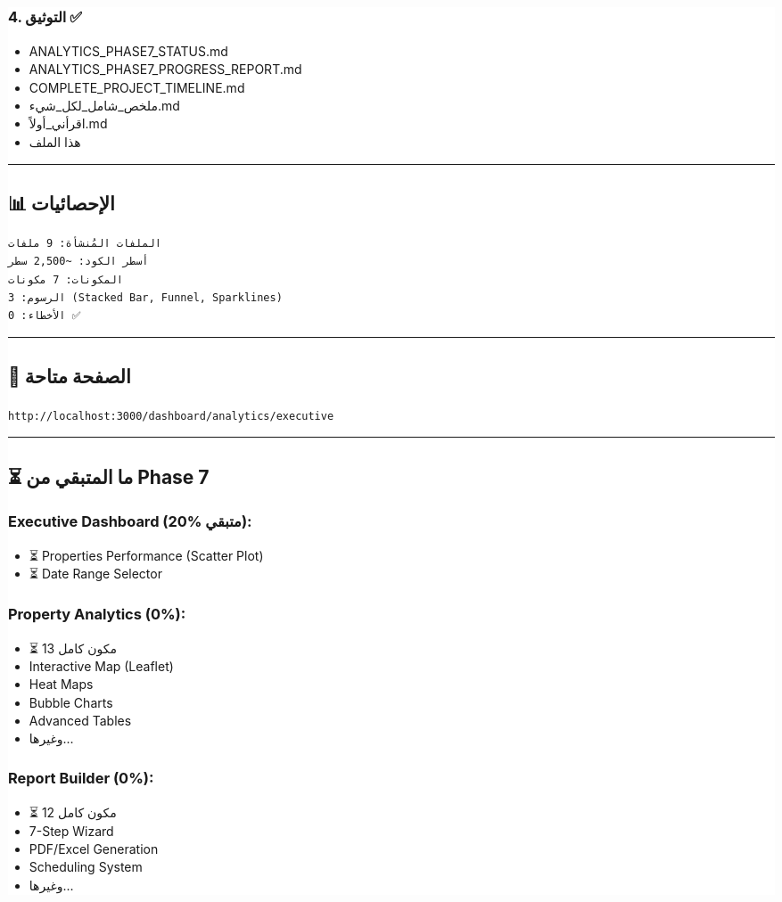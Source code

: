### 4. التوثيق ✅
- ANALYTICS_PHASE7_STATUS.md
- ANALYTICS_PHASE7_PROGRESS_REPORT.md
- COMPLETE_PROJECT_TIMELINE.md
- ملخص_شامل_لكل_شيء.md
- اقرأني_أولاً.md
- هذا الملف

---

## 📊 الإحصائيات

```
الملفات المُنشأة: 9 ملفات
أسطر الكود: ~2,500 سطر
المكونات: 7 مكونات
الرسوم: 3 (Stacked Bar, Funnel, Sparklines)
الأخطاء: 0 ✅
```

---

## 🚀 الصفحة متاحة

```
http://localhost:3000/dashboard/analytics/executive
```

---

## ⏳ ما المتبقي من Phase 7

### Executive Dashboard (20% متبقي):
- ⏳ Properties Performance (Scatter Plot)
- ⏳ Date Range Selector

### Property Analytics (0%):
- ⏳ 13 مكون كامل
- Interactive Map (Leaflet)
- Heat Maps
- Bubble Charts
- Advanced Tables
- وغيرها...

### Report Builder (0%):
- ⏳ 12 مكون كامل
- 7-Step Wizard
- PDF/Excel Generation
- Scheduling System
- وغيرها...
